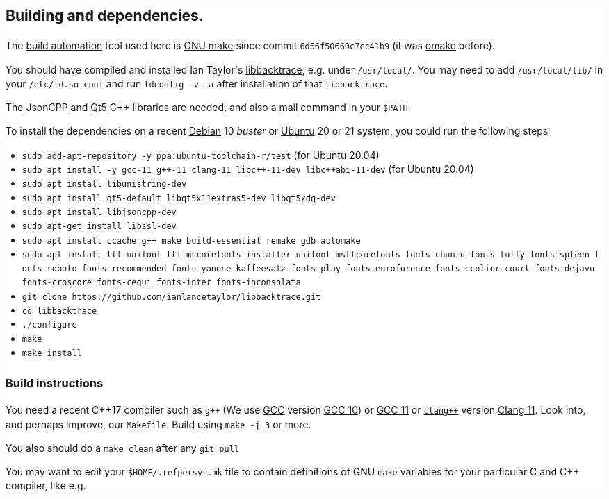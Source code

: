 
## Building and dependencies.

The [build automation](https://en.wikipedia.org/wiki/Build_automation)
tool used here is [GNU make](https://www.gnu.org/software/make/) since
commit `6d56f50660c7cc41b9` (it was
[omake](https://github.com/ocaml-omake/omake) before).

You should have compiled and installed Ian Taylor's
[libbacktrace](https://github.com/ianlancetaylor/libbacktrace),
e.g. under `/usr/local/`. You may need to add `/usr/local/lib/` in
your `/etc/ld.so.conf` and run `ldconfig -v -a` after installation of
that `libbacktrace`.

The [JsonCPP](https://github.com/open-source-parsers/jsoncpp/) and
[Qt5](http://qt.io/) C++ libraries are needed, and also a
[mail](https://linux.die.net/man/1/mail) command in your `$PATH`.

To install the dependencies on a recent [Debian](https://debian.org/) 10 *buster* or
[Ubuntu](https://ubuntu.com/) 20 or 21 system, you could run the following
steps

* `sudo add-apt-repository -y ppa:ubuntu-toolchain-r/test` (for Ubuntu 20.04)
* `sudo apt install -y gcc-11 g++-11 clang-11 libc++-11-dev libc++abi-11-dev` (for Ubuntu 20.04)
* `sudo apt install libunistring-dev`
* `sudo apt install qt5-default libqt5x11extras5-dev libqt5xdg-dev`
* `sudo apt install libjsoncpp-dev`
* `sudo apt-get install libssl-dev`
* `sudo apt install ccache g++ make build-essential remake gdb automake`
* `sudo apt install ttf-unifont ttf-mscorefonts-installer unifont msttcorefonts fonts-ubuntu fonts-tuffy fonts-spleen fonts-roboto fonts-recommended fonts-yanone-kaffeesatz fonts-play fonts-eurofurence fonts-ecolier-court fonts-dejavu fonts-croscore fonts-cegui fonts-inter fonts-inconsolata`
* `git clone https://github.com/ianlancetaylor/libbacktrace.git`
* `cd libbacktrace`
* `./configure`
* `make`
* `make install`

### Build instructions

You need a recent C++17 compiler such as `g++` (We use
[GCC](http://gcc.gnu.org/) version [GCC
10](https://gcc.gnu.org/gcc-10/)) or [GCC
11](https://gcc.gnu.org/gcc-11/) or
[`clang++`](http://clang.llvm.org/) version [Clang
11](https://releases.llvm.org/download.html). Look into, and perhaps
improve, our `Makefile`. Build using `make -j 3` or more.
 
You also should do a  `make clean` after any `git pull`

You may want to edit your `$HOME/.refpersys.mk` file to contain
definitions of GNU `make` variables for your particular C and C++ compiler,
like e.g.
